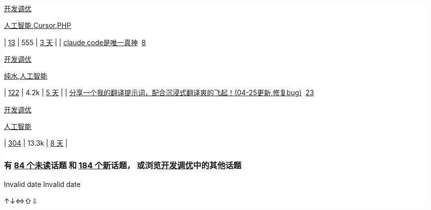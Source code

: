 [开发调优](/c/develop/4)

[人工智能](/tag/人工智能),[Cursor](/tag/cursor),[PHP](/tag/php)



 | [13](/t/topic/768379/1) | 555 | [3 天](/t/topic/768379/14) |
| [claude code是唯一真神](/t/topic/734386/118)  [8](/t/topic/734386/118 "您在此话题中有 8 个未读帖子")

[开发调优](/c/develop/4)

[纯水](/tag/纯水),[人工智能](/tag/人工智能)



 | [122](/t/topic/734386/1) | 4.2k | [5 天](/t/topic/734386/125) |
| [分享一个我的翻译提示词，配合沉浸式翻译爽的飞起！(04-25更新,修复bug)](/t/topic/515672/287)  [23](/t/topic/515672/287 "您在此话题中有 23 个未读帖子")

[开发调优](/c/develop/4)

[人工智能](/tag/人工智能)



 | [304](/t/topic/515672/1) | 13.3k | [8 天](/t/topic/515672/309) |

### 有 [84 个未读](/unread)话题 和 [184 个新](/new)话题， 或浏览[开发调优](/c/develop/4)中的其他话题

Invalid date Invalid date

↑↓⇔⇧⇩